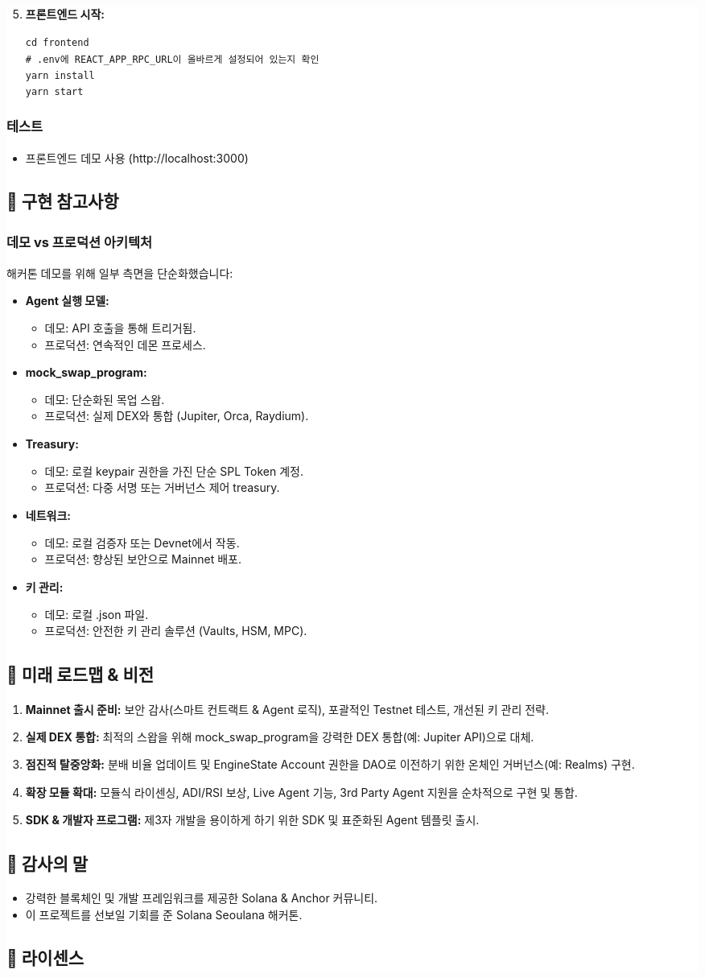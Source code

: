 5. **프론트엔드 시작:**
   ```
   cd frontend
   # .env에 REACT_APP_RPC_URL이 올바르게 설정되어 있는지 확인
   yarn install
   yarn start
   ```

### 테스트
- 프론트엔드 데모 사용 (http://localhost:3000)

## 📝 구현 참고사항

### 데모 vs 프로덕션 아키텍처

해커톤 데모를 위해 일부 측면을 단순화했습니다:

- **Agent 실행 모델:**
  - 데모: API 호출을 통해 트리거됨.
  - 프로덕션: 연속적인 데몬 프로세스.

- **mock_swap_program:**
  - 데모: 단순화된 목업 스왑.
  - 프로덕션: 실제 DEX와 통합 (Jupiter, Orca, Raydium).

- **Treasury:**
  - 데모: 로컬 keypair 권한을 가진 단순 SPL Token 계정.
  - 프로덕션: 다중 서명 또는 거버넌스 제어 treasury.

- **네트워크:**
  - 데모: 로컬 검증자 또는 Devnet에서 작동.
  - 프로덕션: 향상된 보안으로 Mainnet 배포.

- **키 관리:**
  - 데모: 로컬 .json 파일.
  - 프로덕션: 안전한 키 관리 솔루션 (Vaults, HSM, MPC).

## 🔮 미래 로드맵 & 비전

1. **Mainnet 출시 준비:** 보안 감사(스마트 컨트랙트 & Agent 로직), 포괄적인 Testnet 테스트, 개선된 키 관리 전략.

2. **실제 DEX 통합:** 최적의 스왑을 위해 mock_swap_program을 강력한 DEX 통합(예: Jupiter API)으로 대체.

3. **점진적 탈중앙화:** 분배 비율 업데이트 및 EngineState Account 권한을 DAO로 이전하기 위한 온체인 거버넌스(예: Realms) 구현.

4. **확장 모듈 확대:** 모듈식 라이센싱, ADI/RSI 보상, Live Agent 기능, 3rd Party Agent 지원을 순차적으로 구현 및 통합.

5. **SDK & 개발자 프로그램:** 제3자 개발을 용이하게 하기 위한 SDK 및 표준화된 Agent 템플릿 출시.

## 🙏 감사의 말

- 강력한 블록체인 및 개발 프레임워크를 제공한 Solana & Anchor 커뮤니티.
- 이 프로젝트를 선보일 기회를 준 Solana Seoulana 해커톤.

## 📄 라이센스
